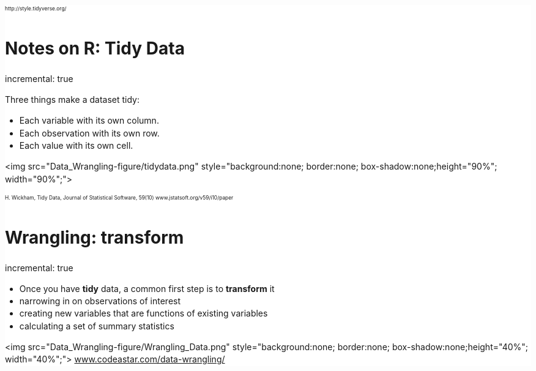 <div class="footer" style="margin-top;font-size:60%;"> 
http://style.tidyverse.org/ </div>

Notes on R: Tidy Data
========================================================
incremental: true

Three things make a dataset tidy:
- Each variable with its own column.
- Each observation with its own row.
- Each value with its own cell.

<img src="Data_Wrangling-figure/tidydata.png" style="background:none; border:none; box-shadow:none;height="90%"; width="90%";">

<div class="footer" style="margin-top;font-size:60%;"> 
H. Wickham, Tidy Data, Journal of Statistical Software, 59(10) www.jstatsoft.org/v59/i10/paper </div>


Wrangling: transform
========================================================
incremental: true

- Once you have __tidy__ data, a common first step is to __transform__ it
- narrowing in on observations of interest
- creating new variables that are functions of existing variables
- calculating a set of summary statistics

<img src="Data_Wrangling-figure/Wrangling_Data.png" style="background:none; border:none; box-shadow:none;height="40%"; width="40%";"> www.codeastar.com/data-wrangling/ 
